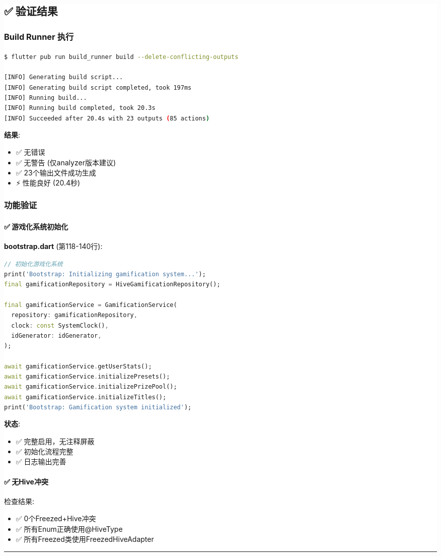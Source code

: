 
## ✅ 验证结果

### Build Runner 执行

```bash
$ flutter pub run build_runner build --delete-conflicting-outputs

[INFO] Generating build script...
[INFO] Generating build script completed, took 197ms
[INFO] Running build...
[INFO] Running build completed, took 20.3s
[INFO] Succeeded after 20.4s with 23 outputs (85 actions)
```

**结果**:
- ✅ 无错误
- ✅ 无警告 (仅analyzer版本建议)
- ✅ 23个输出文件成功生成
- ⚡ 性能良好 (20.4秒)

### 功能验证

#### ✅ 游戏化系统初始化

**bootstrap.dart** (第118-140行):
```dart
// 初始化游戏化系统
print('Bootstrap: Initializing gamification system...');
final gamificationRepository = HiveGamificationRepository();

final gamificationService = GamificationService(
  repository: gamificationRepository,
  clock: const SystemClock(),
  idGenerator: idGenerator,
);

await gamificationService.getUserStats();
await gamificationService.initializePresets();
await gamificationService.initializePrizePool();
await gamificationService.initializeTitles();
print('Bootstrap: Gamification system initialized');
```

**状态**:
- ✅ 完整启用，无注释屏蔽
- ✅ 初始化流程完整
- ✅ 日志输出完善

#### ✅ 无Hive冲突

检查结果:
- ✅ 0个Freezed+Hive冲突
- ✅ 所有Enum正确使用@HiveType
- ✅ 所有Freezed类使用FreezedHiveAdapter

---